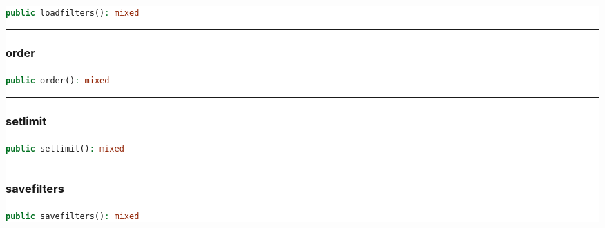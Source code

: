 

```php
public loadfilters(): mixed
```












***

### order



```php
public order(): mixed
```












***

### setlimit



```php
public setlimit(): mixed
```












***

### savefilters



```php
public savefilters(): mixed
```







